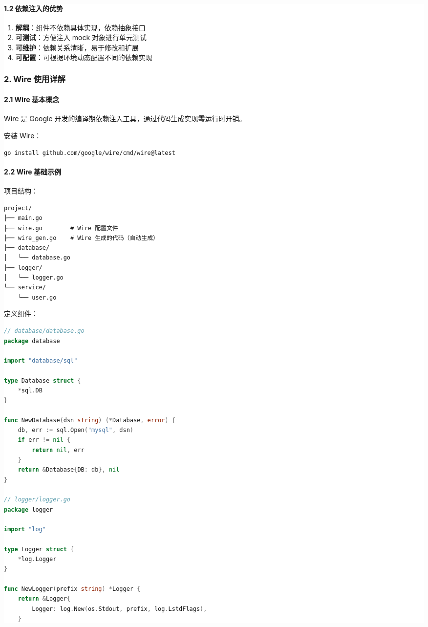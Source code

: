 #### 1.2 依赖注入的优势

1. **解耦**：组件不依赖具体实现，依赖抽象接口
2. **可测试**：方便注入 mock 对象进行单元测试
3. **可维护**：依赖关系清晰，易于修改和扩展
4. **可配置**：可根据环境动态配置不同的依赖实现

### 2. Wire 使用详解

#### 2.1 Wire 基本概念

Wire 是 Google 开发的编译期依赖注入工具，通过代码生成实现零运行时开销。

安装 Wire：
```bash
go install github.com/google/wire/cmd/wire@latest
```

#### 2.2 Wire 基础示例

项目结构：
```
project/
├── main.go
├── wire.go        # Wire 配置文件
├── wire_gen.go    # Wire 生成的代码（自动生成）
├── database/
│   └── database.go
├── logger/
│   └── logger.go
└── service/
    └── user.go
```

定义组件：

```go
// database/database.go
package database

import "database/sql"

type Database struct {
    *sql.DB
}

func NewDatabase(dsn string) (*Database, error) {
    db, err := sql.Open("mysql", dsn)
    if err != nil {
        return nil, err
    }
    return &Database{DB: db}, nil
}

// logger/logger.go
package logger

import "log"

type Logger struct {
    *log.Logger
}

func NewLogger(prefix string) *Logger {
    return &Logger{
        Logger: log.New(os.Stdout, prefix, log.LstdFlags),
    }
```